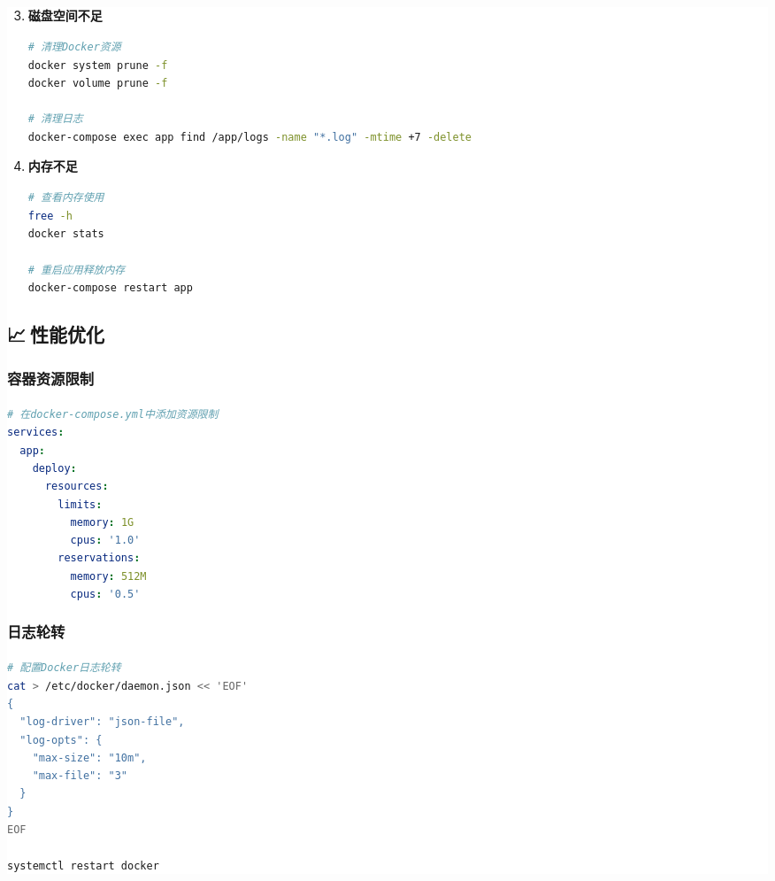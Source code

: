 3. **磁盘空间不足**
   ```bash
   # 清理Docker资源
   docker system prune -f
   docker volume prune -f
   
   # 清理日志
   docker-compose exec app find /app/logs -name "*.log" -mtime +7 -delete
   ```

4. **内存不足**
   ```bash
   # 查看内存使用
   free -h
   docker stats
   
   # 重启应用释放内存
   docker-compose restart app
   ```

## 📈 性能优化

### 容器资源限制

```yaml
# 在docker-compose.yml中添加资源限制
services:
  app:
    deploy:
      resources:
        limits:
          memory: 1G
          cpus: '1.0'
        reservations:
          memory: 512M
          cpus: '0.5'
```

### 日志轮转

```bash
# 配置Docker日志轮转
cat > /etc/docker/daemon.json << 'EOF'
{
  "log-driver": "json-file",
  "log-opts": {
    "max-size": "10m",
    "max-file": "3"
  }
}
EOF

systemctl restart docker
```
